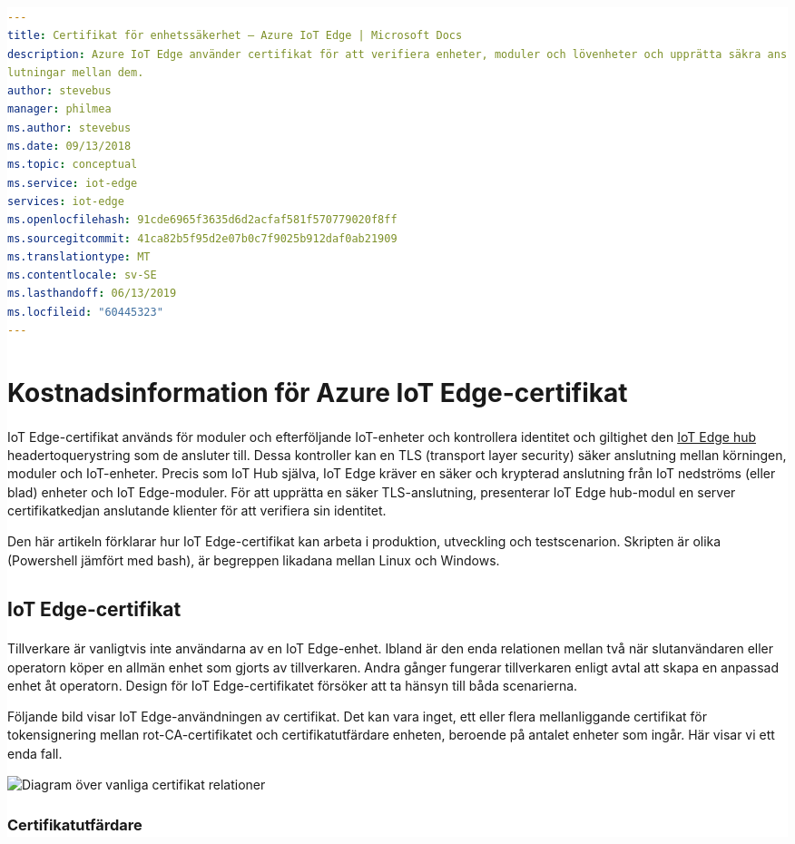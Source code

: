 ```yaml
---
title: Certifikat för enhetssäkerhet – Azure IoT Edge | Microsoft Docs
description: Azure IoT Edge använder certifikat för att verifiera enheter, moduler och lövenheter och upprätta säkra anslutningar mellan dem.
author: stevebus
manager: philmea
ms.author: stevebus
ms.date: 09/13/2018
ms.topic: conceptual
ms.service: iot-edge
services: iot-edge
ms.openlocfilehash: 91cde6965f3635d6d2acfaf581f570779020f8ff
ms.sourcegitcommit: 41ca82b5f95d2e07b0c7f9025b912daf0ab21909
ms.translationtype: MT
ms.contentlocale: sv-SE
ms.lasthandoff: 06/13/2019
ms.locfileid: "60445323"
---
```

# <a name="azure-iot-edge-certificate-usage-detail"></a>Kostnadsinformation för Azure IoT Edge-certifikat

IoT Edge-certifikat används för moduler och efterföljande IoT-enheter och kontrollera identitet och giltighet den [IoT Edge hub](iot-edge-runtime.md#iot-edge-hub) headertoquerystring som de ansluter till. Dessa kontroller kan en TLS (transport layer security) säker anslutning mellan körningen, moduler och IoT-enheter. Precis som IoT Hub själva, IoT Edge kräver en säker och krypterad anslutning från IoT nedströms (eller blad) enheter och IoT Edge-moduler. För att upprätta en säker TLS-anslutning, presenterar IoT Edge hub-modul en server certifikatkedjan anslutande klienter för att verifiera sin identitet.

Den här artikeln förklarar hur IoT Edge-certifikat kan arbeta i produktion, utveckling och testscenarion. Skripten är olika (Powershell jämfört med bash), är begreppen likadana mellan Linux och Windows.

## <a name="iot-edge-certificates"></a>IoT Edge-certifikat

Tillverkare är vanligtvis inte användarna av en IoT Edge-enhet. Ibland är den enda relationen mellan två när slutanvändaren eller operatorn köper en allmän enhet som gjorts av tillverkaren. Andra gånger fungerar tillverkaren enligt avtal att skapa en anpassad enhet åt operatorn. Design för IoT Edge-certifikatet försöker att ta hänsyn till båda scenarierna.

Följande bild visar IoT Edge-användningen av certifikat. Det kan vara inget, ett eller flera mellanliggande certifikat för tokensignering mellan rot-CA-certifikatet och certifikatutfärdare enheten, beroende på antalet enheter som ingår. Här visar vi ett enda fall.

![Diagram över vanliga certifikat relationer](./media/iot-edge-certs/edgeCerts-general.png)

### <a name="certificate-authority"></a>Certifikatutfärdare
